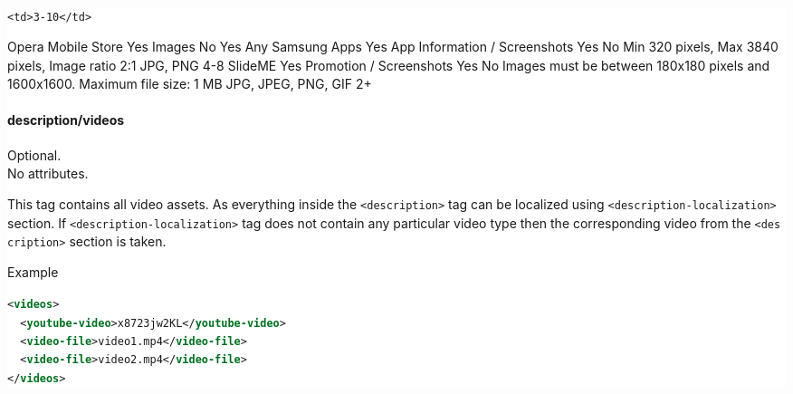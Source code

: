     <td>3-10</td>
  </tr>
  <tr>
    <td>Opera Mobile Store</td>
    <td>Yes</td>
    <td>Images</td>
    <td>No</td>
    <td>Yes</td>
    <td>Any</td>
    <td><!-- todo check JPG, PNG, GIF--></td>
    <td></td>
  </tr>
  <tr>
    <td>Samsung Apps</td>
    <td>Yes</td>
    <td>App Information / Screenshots</td>
    <td>Yes</td>
    <td>No</td>
    <td>Min 320 pixels, Max 3840 pixels, Image ratio 2:1</td>
    <td>JPG, PNG</td>
    <td>4-8</td>
  </tr>
  <tr>
    <td>SlideME</td>
    <td>Yes</td>
    <td>Promotion / Screenshots</td>
    <td>Yes</td>
    <td>No</td>
    <td>Images must be between 180x180 pixels and 1600x1600. Maximum file size: 1 MB</td>
    <td>JPG, JPEG, PNG, GIF</td>
    <!-- todo do they have a limit? didn't find it-->
    <td>2+</td>
  </tr>
  
</table>

#### <a name="description-videos"/>description/videos

Optional.  
No attributes.

This tag contains all video assets. As everything inside the `<description>` tag can be localized using `<description-localization>` section. If `<description-localization>` tag does not contain any particular video type then the corresponding video from the `<description>` section is taken.

Example
```xml
<videos>
  <youtube-video>x8723jw2KL</youtube-video>
  <video-file>video1.mp4</video-file>
  <video-file>video2.mp4</video-file>
</videos>
```
